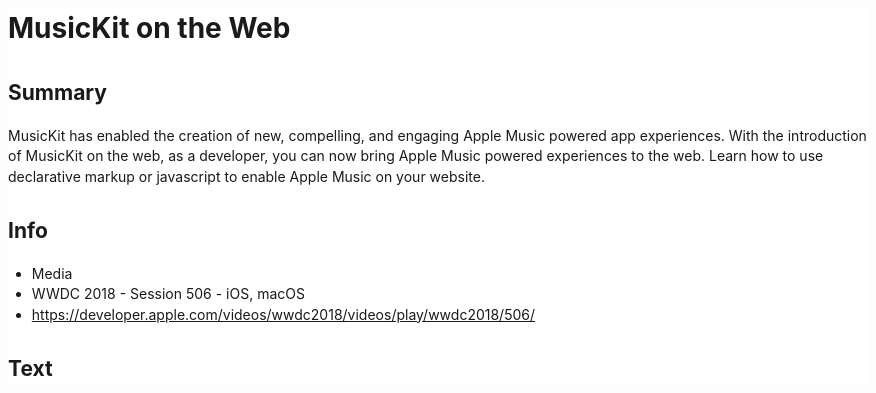 # MusicKit on the Web

## Summary
MusicKit has enabled the creation of new, compelling, and engaging Apple Music powered app experiences. With the introduction of MusicKit on the web, as a developer, you can now bring Apple Music powered experiences to the web. Learn how to use declarative markup or javascript to enable Apple Music on your website.

## Info
* Media
* WWDC 2018 - Session 506 - iOS, macOS
* https://developer.apple.com/videos/wwdc2018/videos/play/wwdc2018/506/

## Text